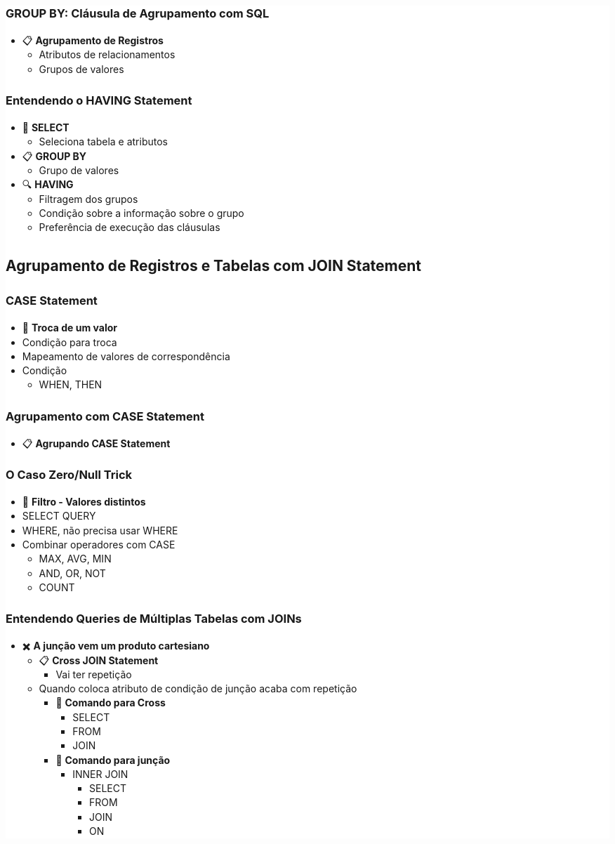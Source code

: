 ### GROUP BY: Cláusula de Agrupamento com SQL
- 📋 **Agrupamento de Registros**
    - Atributos de relacionamentos
    - Grupos de valores

### Entendendo o HAVING Statement
- 📜 **SELECT**
    - Seleciona tabela e atributos
- 📋 **GROUP BY**
    - Grupo de valores
- 🔍 **HAVING**
    - Filtragem dos grupos
    - Condição sobre a informação sobre o grupo
    - Preferência de execução das cláusulas

## Agrupamento de Registros e Tabelas com JOIN Statement
### CASE Statement
- 🔄 **Troca de um valor**
- Condição para troca
- Mapeamento de valores de correspondência
- Condição
    - WHEN, THEN

### Agrupamento com CASE Statement
- 📋 **Agrupando CASE Statement**

### O Caso Zero/Null Trick
- 🧩 **Filtro - Valores distintos**
- SELECT QUERY
- WHERE, não precisa usar WHERE
- Combinar operadores com CASE
    - MAX, AVG, MIN
    - AND, OR, NOT
    - COUNT

### Entendendo Queries de Múltiplas Tabelas com JOINs
- ✖️ **A junção vem um produto cartesiano**
    - 📋 **Cross JOIN Statement**
        - Vai ter repetição
    - Quando coloca atributo de condição de junção acaba com repetição
        - 📜 **Comando para Cross**
            - SELECT
            - FROM
            - JOIN
        - 📜 **Comando para junção**
            - INNER JOIN
                - SELECT
                - FROM
                - JOIN
                - ON
